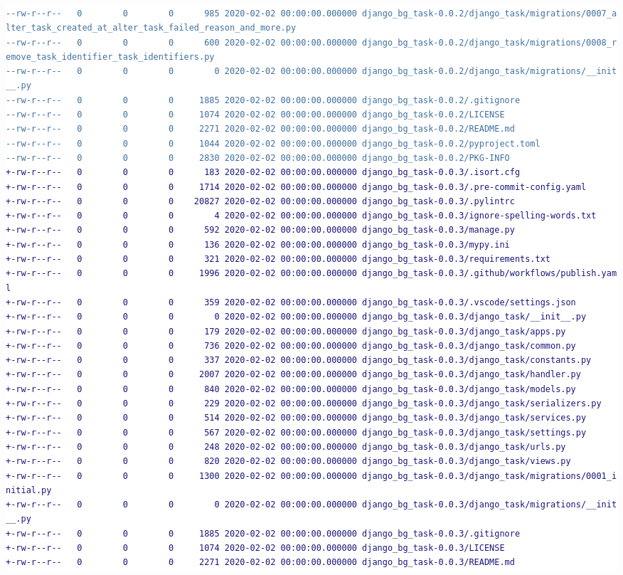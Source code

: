 ```diff
--rw-r--r--   0        0        0      985 2020-02-02 00:00:00.000000 django_bg_task-0.0.2/django_task/migrations/0007_alter_task_created_at_alter_task_failed_reason_and_more.py
--rw-r--r--   0        0        0      600 2020-02-02 00:00:00.000000 django_bg_task-0.0.2/django_task/migrations/0008_remove_task_identifier_task_identifiers.py
--rw-r--r--   0        0        0        0 2020-02-02 00:00:00.000000 django_bg_task-0.0.2/django_task/migrations/__init__.py
--rw-r--r--   0        0        0     1885 2020-02-02 00:00:00.000000 django_bg_task-0.0.2/.gitignore
--rw-r--r--   0        0        0     1074 2020-02-02 00:00:00.000000 django_bg_task-0.0.2/LICENSE
--rw-r--r--   0        0        0     2271 2020-02-02 00:00:00.000000 django_bg_task-0.0.2/README.md
--rw-r--r--   0        0        0     1044 2020-02-02 00:00:00.000000 django_bg_task-0.0.2/pyproject.toml
--rw-r--r--   0        0        0     2830 2020-02-02 00:00:00.000000 django_bg_task-0.0.2/PKG-INFO
+-rw-r--r--   0        0        0      183 2020-02-02 00:00:00.000000 django_bg_task-0.0.3/.isort.cfg
+-rw-r--r--   0        0        0     1714 2020-02-02 00:00:00.000000 django_bg_task-0.0.3/.pre-commit-config.yaml
+-rw-r--r--   0        0        0    20827 2020-02-02 00:00:00.000000 django_bg_task-0.0.3/.pylintrc
+-rw-r--r--   0        0        0        4 2020-02-02 00:00:00.000000 django_bg_task-0.0.3/ignore-spelling-words.txt
+-rw-r--r--   0        0        0      592 2020-02-02 00:00:00.000000 django_bg_task-0.0.3/manage.py
+-rw-r--r--   0        0        0      136 2020-02-02 00:00:00.000000 django_bg_task-0.0.3/mypy.ini
+-rw-r--r--   0        0        0      321 2020-02-02 00:00:00.000000 django_bg_task-0.0.3/requirements.txt
+-rw-r--r--   0        0        0     1996 2020-02-02 00:00:00.000000 django_bg_task-0.0.3/.github/workflows/publish.yaml
+-rw-r--r--   0        0        0      359 2020-02-02 00:00:00.000000 django_bg_task-0.0.3/.vscode/settings.json
+-rw-r--r--   0        0        0        0 2020-02-02 00:00:00.000000 django_bg_task-0.0.3/django_task/__init__.py
+-rw-r--r--   0        0        0      179 2020-02-02 00:00:00.000000 django_bg_task-0.0.3/django_task/apps.py
+-rw-r--r--   0        0        0      736 2020-02-02 00:00:00.000000 django_bg_task-0.0.3/django_task/common.py
+-rw-r--r--   0        0        0      337 2020-02-02 00:00:00.000000 django_bg_task-0.0.3/django_task/constants.py
+-rw-r--r--   0        0        0     2007 2020-02-02 00:00:00.000000 django_bg_task-0.0.3/django_task/handler.py
+-rw-r--r--   0        0        0      840 2020-02-02 00:00:00.000000 django_bg_task-0.0.3/django_task/models.py
+-rw-r--r--   0        0        0      229 2020-02-02 00:00:00.000000 django_bg_task-0.0.3/django_task/serializers.py
+-rw-r--r--   0        0        0      514 2020-02-02 00:00:00.000000 django_bg_task-0.0.3/django_task/services.py
+-rw-r--r--   0        0        0      567 2020-02-02 00:00:00.000000 django_bg_task-0.0.3/django_task/settings.py
+-rw-r--r--   0        0        0      248 2020-02-02 00:00:00.000000 django_bg_task-0.0.3/django_task/urls.py
+-rw-r--r--   0        0        0      820 2020-02-02 00:00:00.000000 django_bg_task-0.0.3/django_task/views.py
+-rw-r--r--   0        0        0     1300 2020-02-02 00:00:00.000000 django_bg_task-0.0.3/django_task/migrations/0001_initial.py
+-rw-r--r--   0        0        0        0 2020-02-02 00:00:00.000000 django_bg_task-0.0.3/django_task/migrations/__init__.py
+-rw-r--r--   0        0        0     1885 2020-02-02 00:00:00.000000 django_bg_task-0.0.3/.gitignore
+-rw-r--r--   0        0        0     1074 2020-02-02 00:00:00.000000 django_bg_task-0.0.3/LICENSE
+-rw-r--r--   0        0        0     2271 2020-02-02 00:00:00.000000 django_bg_task-0.0.3/README.md
```